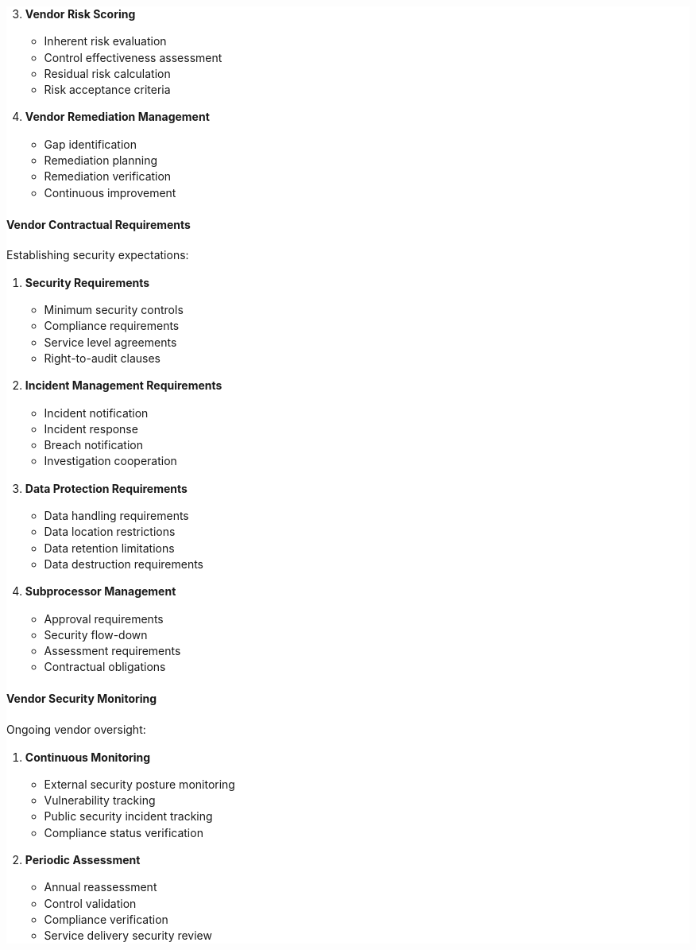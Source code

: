 3. **Vendor Risk Scoring**
   - Inherent risk evaluation
   - Control effectiveness assessment
   - Residual risk calculation
   - Risk acceptance criteria

4. **Vendor Remediation Management**
   - Gap identification
   - Remediation planning
   - Remediation verification
   - Continuous improvement

#### Vendor Contractual Requirements

Establishing security expectations:

1. **Security Requirements**
   - Minimum security controls
   - Compliance requirements
   - Service level agreements
   - Right-to-audit clauses

2. **Incident Management Requirements**
   - Incident notification
   - Incident response
   - Breach notification
   - Investigation cooperation

3. **Data Protection Requirements**
   - Data handling requirements
   - Data location restrictions
   - Data retention limitations
   - Data destruction requirements

4. **Subprocessor Management**
   - Approval requirements
   - Security flow-down
   - Assessment requirements
   - Contractual obligations

#### Vendor Security Monitoring

Ongoing vendor oversight:

1. **Continuous Monitoring**
   - External security posture monitoring
   - Vulnerability tracking
   - Public security incident tracking
   - Compliance status verification

2. **Periodic Assessment**
   - Annual reassessment
   - Control validation
   - Compliance verification
   - Service delivery security review
